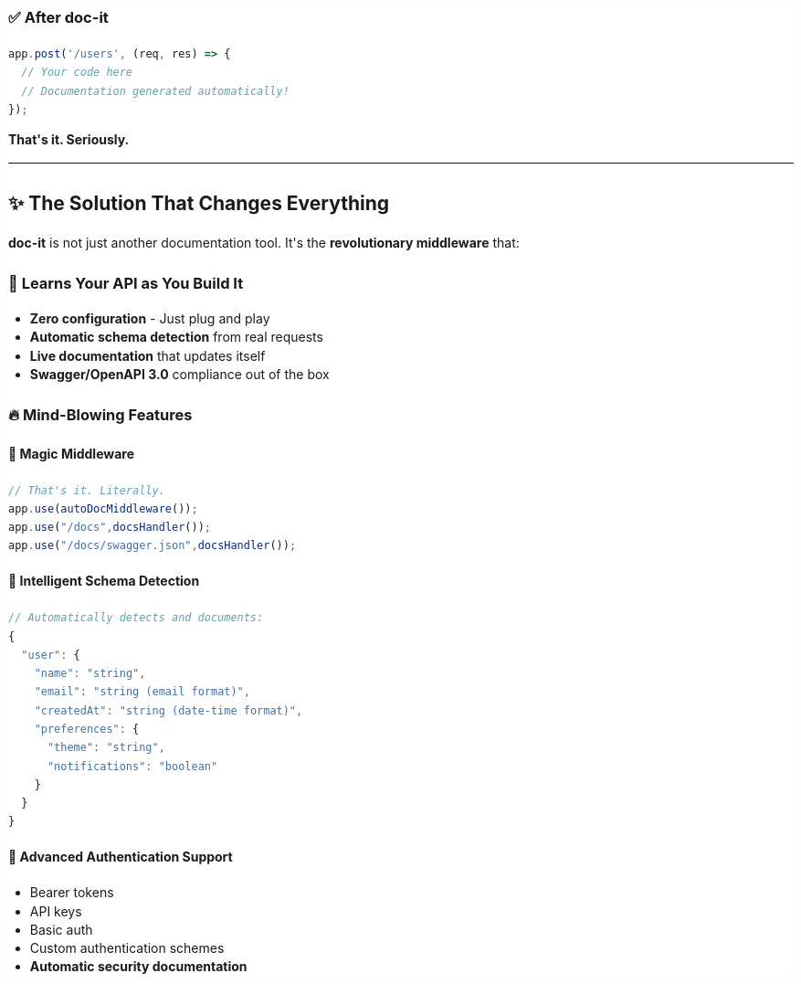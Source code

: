 ### ✅ **After doc-it**
```javascript
app.post('/users', (req, res) => {
  // Your code here
  // Documentation generated automatically!
});
```

**That's it. Seriously.**

---
## ✨ The Solution That Changes Everything

**doc-it** is not just another documentation tool. It's the **revolutionary middleware** that:

### 🧠 **Learns Your API as You Build It**
- **Zero configuration** - Just plug and play
- **Automatic schema detection** from real requests
- **Live documentation** that updates itself
- **Swagger/OpenAPI 3.0** compliance out of the box

### 🔥 **Mind-Blowing Features**

#### 🎪 **Magic Middleware**
```javascript
// That's it. Literally.
app.use(autoDocMiddleware());
app.use("/docs",docsHandler());
app.use("/docs/swagger.json",docsHandler());
```

#### 🌟 **Intelligent Schema Detection**
```javascript
// Automatically detects and documents:
{
  "user": {
    "name": "string",
    "email": "string (email format)",
    "createdAt": "string (date-time format)",
    "preferences": {
      "theme": "string",
      "notifications": "boolean"
    }
  }
}
```

#### 🔐 **Advanced Authentication Support**
- Bearer tokens
- API keys
- Basic auth
- Custom authentication schemes
- **Automatic security documentation**
